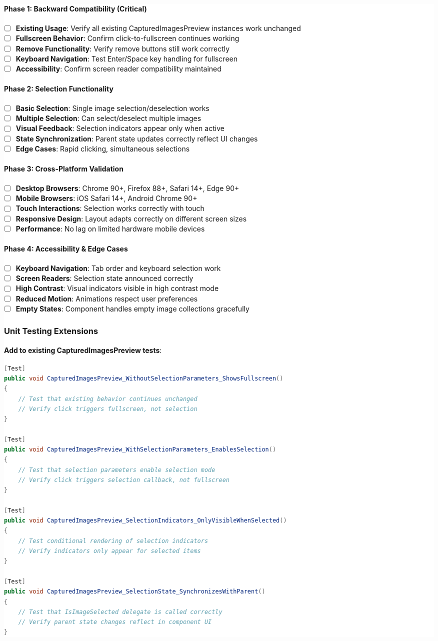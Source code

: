 #### Phase 1: Backward Compatibility (Critical)
- [ ] **Existing Usage**: Verify all existing CapturedImagesPreview instances work unchanged
- [ ] **Fullscreen Behavior**: Confirm click-to-fullscreen continues working
- [ ] **Remove Functionality**: Verify remove buttons still work correctly  
- [ ] **Keyboard Navigation**: Test Enter/Space key handling for fullscreen
- [ ] **Accessibility**: Confirm screen reader compatibility maintained

#### Phase 2: Selection Functionality
- [ ] **Basic Selection**: Single image selection/deselection works
- [ ] **Multiple Selection**: Can select/deselect multiple images
- [ ] **Visual Feedback**: Selection indicators appear only when active
- [ ] **State Synchronization**: Parent state updates correctly reflect UI changes
- [ ] **Edge Cases**: Rapid clicking, simultaneous selections

#### Phase 3: Cross-Platform Validation
- [ ] **Desktop Browsers**: Chrome 90+, Firefox 88+, Safari 14+, Edge 90+
- [ ] **Mobile Browsers**: iOS Safari 14+, Android Chrome 90+
- [ ] **Touch Interactions**: Selection works correctly with touch
- [ ] **Responsive Design**: Layout adapts correctly on different screen sizes
- [ ] **Performance**: No lag on limited hardware mobile devices

#### Phase 4: Accessibility & Edge Cases
- [ ] **Keyboard Navigation**: Tab order and keyboard selection work
- [ ] **Screen Readers**: Selection state announced correctly
- [ ] **High Contrast**: Visual indicators visible in high contrast mode
- [ ] **Reduced Motion**: Animations respect user preferences
- [ ] **Empty States**: Component handles empty image collections gracefully

### Unit Testing Extensions

**Add to existing CapturedImagesPreview tests**:

```csharp
[Test]
public void CapturedImagesPreview_WithoutSelectionParameters_ShowsFullscreen()
{
    // Test that existing behavior continues unchanged
    // Verify click triggers fullscreen, not selection
}

[Test]  
public void CapturedImagesPreview_WithSelectionParameters_EnablesSelection()
{
    // Test that selection parameters enable selection mode
    // Verify click triggers selection callback, not fullscreen
}

[Test]
public void CapturedImagesPreview_SelectionIndicators_OnlyVisibleWhenSelected()
{
    // Test conditional rendering of selection indicators
    // Verify indicators only appear for selected items
}

[Test]
public void CapturedImagesPreview_SelectionState_SynchronizesWithParent()
{
    // Test that IsImageSelected delegate is called correctly
    // Verify parent state changes reflect in component UI
}
```
